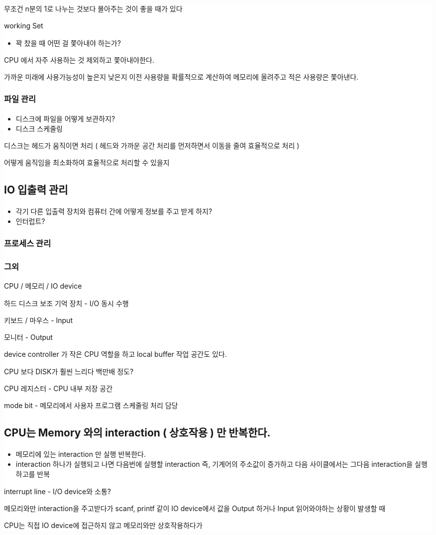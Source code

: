 무조건 n분의 1로 나누는 것보다 몰아주는 것이 좋을 때가 있다

working Set

- 꽉 찼을 때 어떤 걸 쫓아내야 하는가?

CPU 에서 자주 사용하는 것 제외하고 쫓아내야한다.

가까운 미래에 사용가능성이 높은지 낮은지 이전 사용량을 확률적으로 계산하여 메모리에 올려주고 적은 사용량은 쫓아낸다.

### 파일 관리

- 디스크에 파일을 어떻게 보관하지?
- 디스크 스케줄링

디스크는 헤드가 움직이면 처리 ( 헤드와 가까운 공간 처리를 먼저하면서 이동을 줄여 효율적으로 처리 )

어떻게 움직임을 최소화하여 효율적으로 처리할 수 있을지

## IO 입출력 관리

- 각기 다른 입출력 장치와 컴퓨터 간에 어떻게 정보를 주고 받게 하지?
- 인터럽트?

### 프로세스 관리


### 그외


CPU / 메모리 / IO device

하드 디스크 보조 기억 장치 - I/O 동시 수행

키보드 / 마우스 - Input

모니터 - Output


device controller 가 작은 CPU 역할을 하고 local buffer 작업 공간도 있다. 

CPU 보다 DISK가 훨씬 느리다 백만배 정도?


CPU 레지스터 - CPU 내부 저장 공간 

mode bit - 메모리에서 사용자 프로그램 스케줄링 처리 담당

## CPU는 Memory 와의 interaction ( 상호작용 ) 만 반복한다.

- 메모리에 있는 interaction 만 실행 반복한다.
- interaction 하나가 실행되고 나면 다음번에 실행할 interaction 즉, 기계어의 주소값이 증가하고 다음 사이클에서는 그다음 interaction을 실행하고를 반복

interrupt line - I/O device와 소통?

메모리와만 interaction을 주고받다가 scanf, printf 같이 IO device에서 값을 Output 하거나 Input 읽어와야하는 상황이 발생할 때 

CPU는 직접 IO device에 접근하지 않고 메모리와만 상호작용하다가

